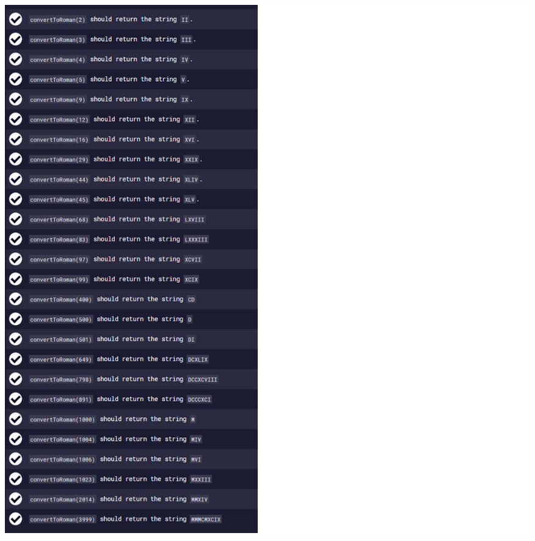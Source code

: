 <img src="./media/image56.png" style="width:4.31181in;height:9in"
alt="A screenshot of a computer Description automatically generated" />
